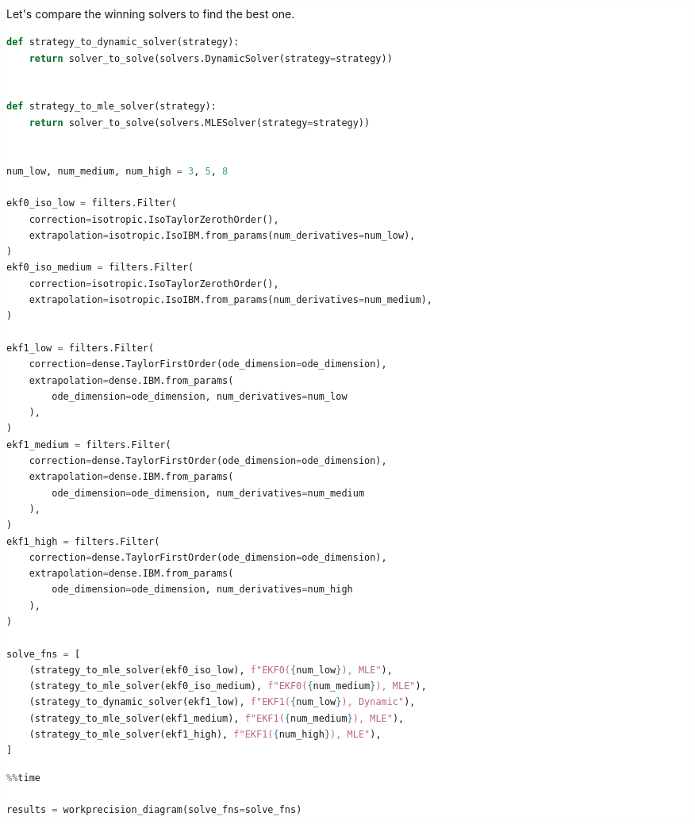 Let's compare the winning solvers to find the best one.

```python
def strategy_to_dynamic_solver(strategy):
    return solver_to_solve(solvers.DynamicSolver(strategy=strategy))


def strategy_to_mle_solver(strategy):
    return solver_to_solve(solvers.MLESolver(strategy=strategy))


num_low, num_medium, num_high = 3, 5, 8

ekf0_iso_low = filters.Filter(
    correction=isotropic.IsoTaylorZerothOrder(),
    extrapolation=isotropic.IsoIBM.from_params(num_derivatives=num_low),
)
ekf0_iso_medium = filters.Filter(
    correction=isotropic.IsoTaylorZerothOrder(),
    extrapolation=isotropic.IsoIBM.from_params(num_derivatives=num_medium),
)

ekf1_low = filters.Filter(
    correction=dense.TaylorFirstOrder(ode_dimension=ode_dimension),
    extrapolation=dense.IBM.from_params(
        ode_dimension=ode_dimension, num_derivatives=num_low
    ),
)
ekf1_medium = filters.Filter(
    correction=dense.TaylorFirstOrder(ode_dimension=ode_dimension),
    extrapolation=dense.IBM.from_params(
        ode_dimension=ode_dimension, num_derivatives=num_medium
    ),
)
ekf1_high = filters.Filter(
    correction=dense.TaylorFirstOrder(ode_dimension=ode_dimension),
    extrapolation=dense.IBM.from_params(
        ode_dimension=ode_dimension, num_derivatives=num_high
    ),
)

solve_fns = [
    (strategy_to_mle_solver(ekf0_iso_low), f"EKF0({num_low}), MLE"),
    (strategy_to_mle_solver(ekf0_iso_medium), f"EKF0({num_medium}), MLE"),
    (strategy_to_dynamic_solver(ekf1_low), f"EKF1({num_low}), Dynamic"),
    (strategy_to_mle_solver(ekf1_medium), f"EKF1({num_medium}), MLE"),
    (strategy_to_mle_solver(ekf1_high), f"EKF1({num_high}), MLE"),
]
```

```python
%%time

results = workprecision_diagram(solve_fns=solve_fns)
```
